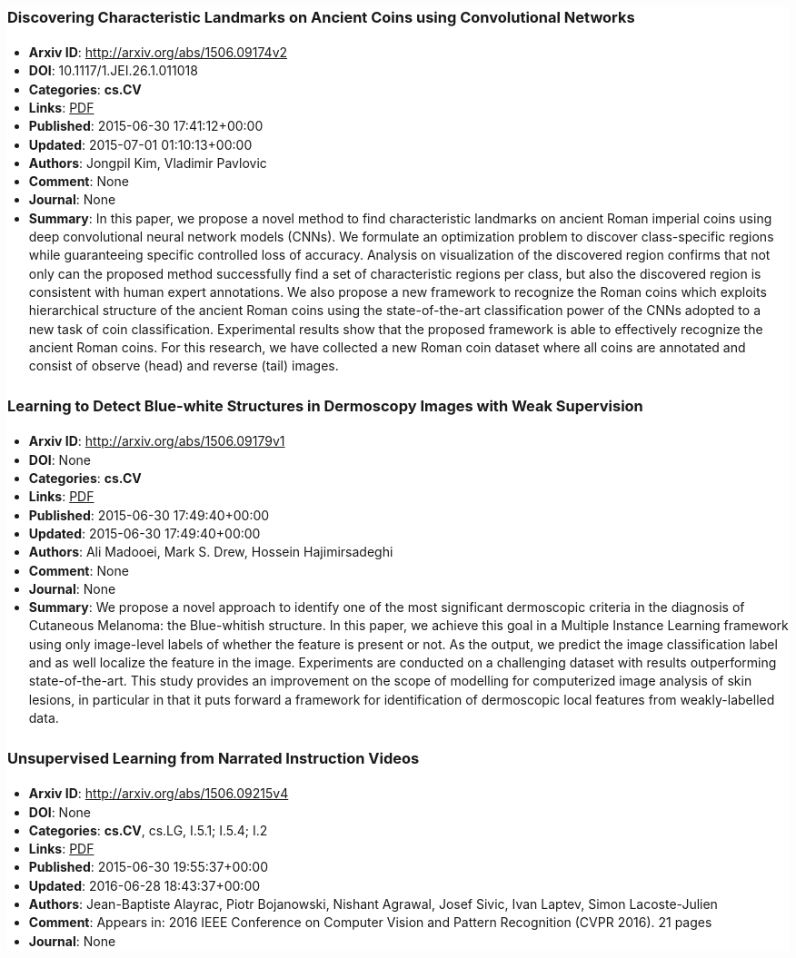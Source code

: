 

### Discovering Characteristic Landmarks on Ancient Coins using Convolutional Networks
- **Arxiv ID**: http://arxiv.org/abs/1506.09174v2
- **DOI**: 10.1117/1.JEI.26.1.011018
- **Categories**: **cs.CV**
- **Links**: [PDF](http://arxiv.org/pdf/1506.09174v2)
- **Published**: 2015-06-30 17:41:12+00:00
- **Updated**: 2015-07-01 01:10:13+00:00
- **Authors**: Jongpil Kim, Vladimir Pavlovic
- **Comment**: None
- **Journal**: None
- **Summary**: In this paper, we propose a novel method to find characteristic landmarks on ancient Roman imperial coins using deep convolutional neural network models (CNNs). We formulate an optimization problem to discover class-specific regions while guaranteeing specific controlled loss of accuracy. Analysis on visualization of the discovered region confirms that not only can the proposed method successfully find a set of characteristic regions per class, but also the discovered region is consistent with human expert annotations. We also propose a new framework to recognize the Roman coins which exploits hierarchical structure of the ancient Roman coins using the state-of-the-art classification power of the CNNs adopted to a new task of coin classification. Experimental results show that the proposed framework is able to effectively recognize the ancient Roman coins. For this research, we have collected a new Roman coin dataset where all coins are annotated and consist of observe (head) and reverse (tail) images.



### Learning to Detect Blue-white Structures in Dermoscopy Images with Weak Supervision
- **Arxiv ID**: http://arxiv.org/abs/1506.09179v1
- **DOI**: None
- **Categories**: **cs.CV**
- **Links**: [PDF](http://arxiv.org/pdf/1506.09179v1)
- **Published**: 2015-06-30 17:49:40+00:00
- **Updated**: 2015-06-30 17:49:40+00:00
- **Authors**: Ali Madooei, Mark S. Drew, Hossein Hajimirsadeghi
- **Comment**: None
- **Journal**: None
- **Summary**: We propose a novel approach to identify one of the most significant dermoscopic criteria in the diagnosis of Cutaneous Melanoma: the Blue-whitish structure. In this paper, we achieve this goal in a Multiple Instance Learning framework using only image-level labels of whether the feature is present or not. As the output, we predict the image classification label and as well localize the feature in the image. Experiments are conducted on a challenging dataset with results outperforming state-of-the-art. This study provides an improvement on the scope of modelling for computerized image analysis of skin lesions, in particular in that it puts forward a framework for identification of dermoscopic local features from weakly-labelled data.



### Unsupervised Learning from Narrated Instruction Videos
- **Arxiv ID**: http://arxiv.org/abs/1506.09215v4
- **DOI**: None
- **Categories**: **cs.CV**, cs.LG, I.5.1; I.5.4; I.2
- **Links**: [PDF](http://arxiv.org/pdf/1506.09215v4)
- **Published**: 2015-06-30 19:55:37+00:00
- **Updated**: 2016-06-28 18:43:37+00:00
- **Authors**: Jean-Baptiste Alayrac, Piotr Bojanowski, Nishant Agrawal, Josef Sivic, Ivan Laptev, Simon Lacoste-Julien
- **Comment**: Appears in: 2016 IEEE Conference on Computer Vision and Pattern
  Recognition (CVPR 2016). 21 pages
- **Journal**: None